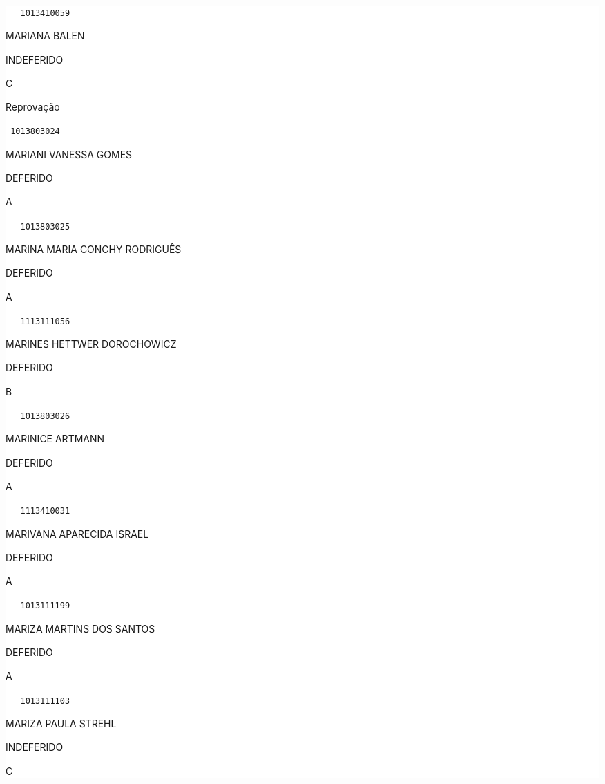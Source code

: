        1013410059

   MARIANA BALEN

   INDEFERIDO

   C

   Reprovação

     1013803024

   MARIANI VANESSA GOMES

   DEFERIDO

   A

       1013803025

   MARINA MARIA CONCHY RODRIGUÊS

   DEFERIDO

   A

       1113111056

   MARINES HETTWER DOROCHOWICZ

   DEFERIDO

   B

       1013803026

   MARINICE ARTMANN

   DEFERIDO

   A

       1113410031

   MARIVANA APARECIDA ISRAEL

   DEFERIDO

   A

       1013111199

   MARIZA MARTINS DOS SANTOS

   DEFERIDO

   A

       1013111103

   MARIZA PAULA STREHL

   INDEFERIDO

   C

